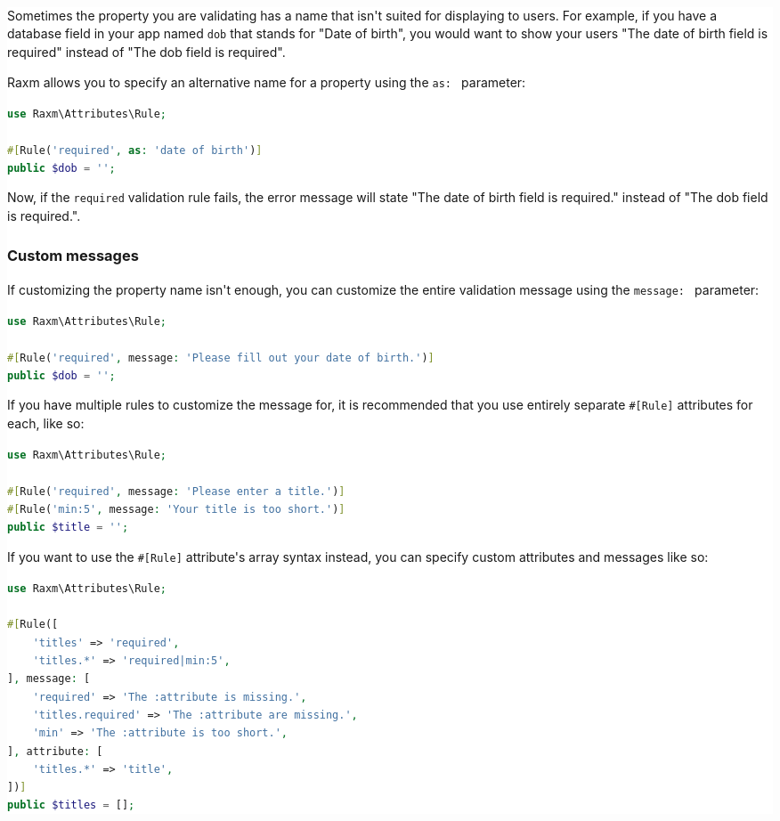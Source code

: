 Sometimes the property you are validating has a name that isn't suited for displaying to users. For example, if you have a database field in your app named `dob` that stands for "Date of birth", you would want to show your users "The date of birth field is required" instead of "The dob field is required".

Raxm allows you to specify an alternative name for a property using the `as: ` parameter:

```php
use Raxm\Attributes\Rule;

#[Rule('required', as: 'date of birth')]
public $dob = '';
```

Now, if the `required` validation rule fails, the error message will state "The date of birth field is required." instead of "The dob field is required.".

### Custom messages

If customizing the property name isn't enough, you can customize the entire validation message using the `message: ` parameter:

```php
use Raxm\Attributes\Rule;

#[Rule('required', message: 'Please fill out your date of birth.')]
public $dob = '';
```

If you have multiple rules to customize the message for, it is recommended that you use entirely separate `#[Rule]` attributes for each, like so:

```php
use Raxm\Attributes\Rule;

#[Rule('required', message: 'Please enter a title.')]
#[Rule('min:5', message: 'Your title is too short.')]
public $title = '';
```

If you want to use the `#[Rule]` attribute's array syntax instead, you can specify custom attributes and messages like so:

```php
use Raxm\Attributes\Rule;

#[Rule([
    'titles' => 'required',
    'titles.*' => 'required|min:5',
], message: [
    'required' => 'The :attribute is missing.',
    'titles.required' => 'The :attribute are missing.',
    'min' => 'The :attribute is too short.',
], attribute: [
    'titles.*' => 'title',
])]
public $titles = [];
```
